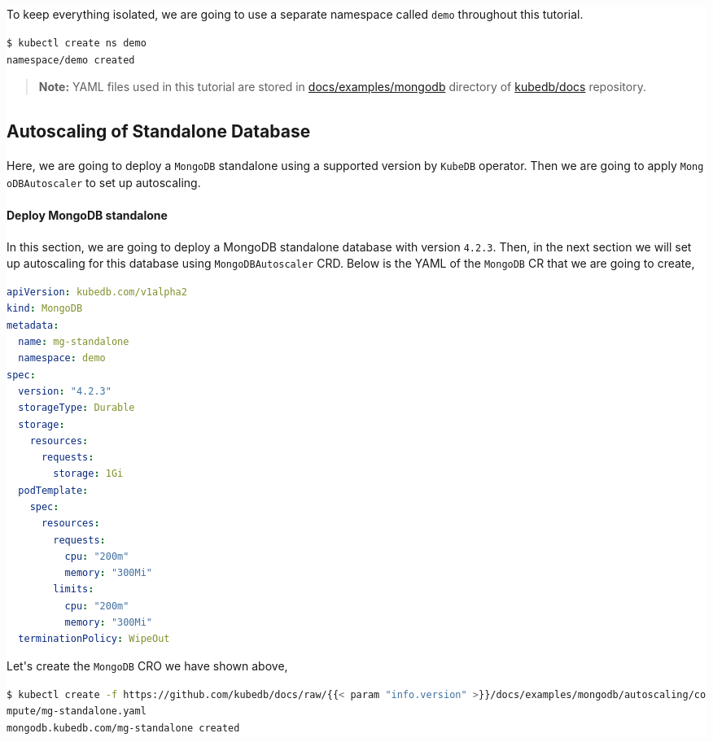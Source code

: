 To keep everything isolated, we are going to use a separate namespace called `demo` throughout this tutorial.

```bash
$ kubectl create ns demo
namespace/demo created
```

> **Note:** YAML files used in this tutorial are stored in [docs/examples/mongodb](/docs/v2022.05.24/examples/mongodb) directory of [kubedb/docs](https://github.com/kubedb/docs) repository.

## Autoscaling of Standalone Database

Here, we are going to deploy a `MongoDB` standalone using a supported version by `KubeDB` operator. Then we are going to apply `MongoDBAutoscaler` to set up autoscaling.

#### Deploy MongoDB standalone

In this section, we are going to deploy a MongoDB standalone database with version `4.2.3`.  Then, in the next section we will set up autoscaling for this database using `MongoDBAutoscaler` CRD. Below is the YAML of the `MongoDB` CR that we are going to create,

```yaml
apiVersion: kubedb.com/v1alpha2
kind: MongoDB
metadata:
  name: mg-standalone
  namespace: demo
spec:
  version: "4.2.3"
  storageType: Durable
  storage:
    resources:
      requests:
        storage: 1Gi
  podTemplate:
    spec:
      resources:
        requests:
          cpu: "200m"
          memory: "300Mi"
        limits:
          cpu: "200m"
          memory: "300Mi"
  terminationPolicy: WipeOut
```

Let's create the `MongoDB` CRO we have shown above,

```bash
$ kubectl create -f https://github.com/kubedb/docs/raw/{{< param "info.version" >}}/docs/examples/mongodb/autoscaling/compute/mg-standalone.yaml
mongodb.kubedb.com/mg-standalone created
```

